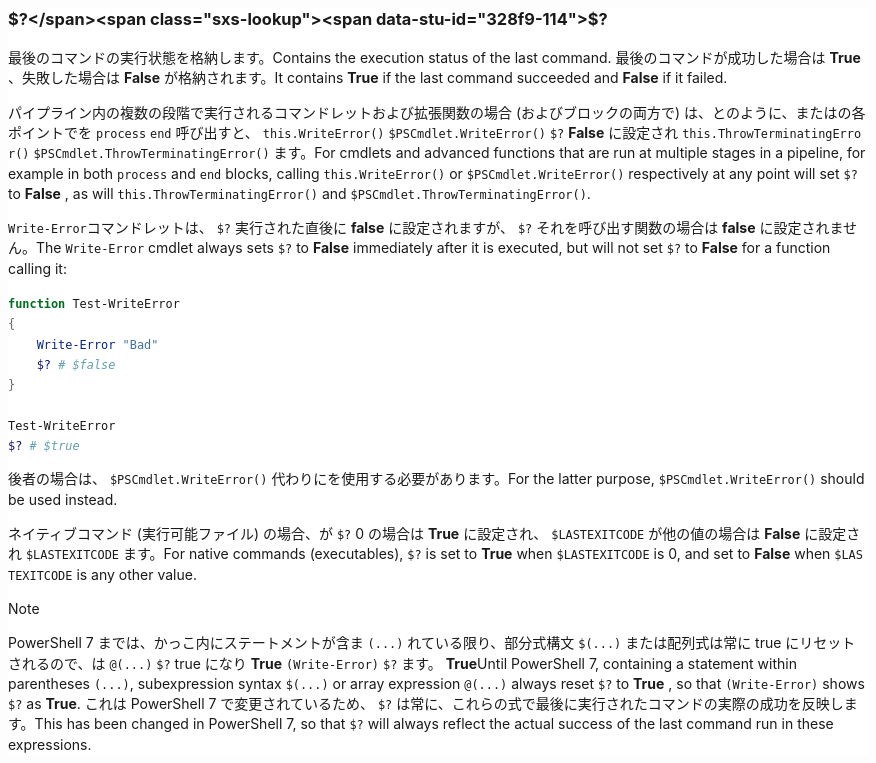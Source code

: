 ### <a name=""></a><span data-ttu-id="328f9-114">$?</span><span class="sxs-lookup"><span data-stu-id="328f9-114">$?</span></span>

<span data-ttu-id="328f9-115">最後のコマンドの実行状態を格納します。</span><span class="sxs-lookup"><span data-stu-id="328f9-115">Contains the execution status of the last command.</span></span> <span data-ttu-id="328f9-116">最後のコマンドが成功した場合は **True** 、失敗した場合は **False** が格納されます。</span><span class="sxs-lookup"><span data-stu-id="328f9-116">It contains **True** if the last command succeeded and **False** if it failed.</span></span>

<span data-ttu-id="328f9-117">パイプライン内の複数の段階で実行されるコマンドレットおよび拡張関数の場合 (およびブロックの両方で) は、とのように、またはの各ポイントでを `process` `end` 呼び出すと、 `this.WriteError()` `$PSCmdlet.WriteError()` `$?` **False** に設定され `this.ThrowTerminatingError()` `$PSCmdlet.ThrowTerminatingError()` ます。</span><span class="sxs-lookup"><span data-stu-id="328f9-117">For cmdlets and advanced functions that are run at multiple stages in a pipeline, for example in both `process` and `end` blocks, calling `this.WriteError()` or `$PSCmdlet.WriteError()` respectively at any point will set `$?` to **False** , as will `this.ThrowTerminatingError()` and `$PSCmdlet.ThrowTerminatingError()`.</span></span>

<span data-ttu-id="328f9-118">`Write-Error`コマンドレットは、 `$?` 実行された直後に **false** に設定されますが、 `$?` それを呼び出す関数の場合は **false** に設定されません。</span><span class="sxs-lookup"><span data-stu-id="328f9-118">The `Write-Error` cmdlet always sets `$?` to **False** immediately after it is executed, but will not set `$?` to **False** for a function calling it:</span></span>

```powershell
function Test-WriteError
{
    Write-Error "Bad"
    $? # $false
}

Test-WriteError
$? # $true
```

<span data-ttu-id="328f9-119">後者の場合は、 `$PSCmdlet.WriteError()` 代わりにを使用する必要があります。</span><span class="sxs-lookup"><span data-stu-id="328f9-119">For the latter purpose, `$PSCmdlet.WriteError()` should be used instead.</span></span>

<span data-ttu-id="328f9-120">ネイティブコマンド (実行可能ファイル) の場合、が `$?` 0 の場合は **True** に設定され、 `$LASTEXITCODE` が他の値の場合は **False** に設定され `$LASTEXITCODE` ます。</span><span class="sxs-lookup"><span data-stu-id="328f9-120">For native commands (executables), `$?` is set to **True** when `$LASTEXITCODE` is 0, and set to **False** when `$LASTEXITCODE` is any other value.</span></span>

> [!NOTE]
> <span data-ttu-id="328f9-121">PowerShell 7 までは、かっこ内にステートメントが含ま `(...)` れている限り、部分式構文 `$(...)` または配列式は常に true にリセットされるので、は `@(...)` `$?` true になり **True** `(Write-Error)` `$?` ます。 **True**</span><span class="sxs-lookup"><span data-stu-id="328f9-121">Until PowerShell 7, containing a statement within parentheses `(...)`, subexpression syntax `$(...)` or array expression `@(...)` always reset `$?` to **True** , so that `(Write-Error)` shows `$?` as **True**.</span></span>
> <span data-ttu-id="328f9-122">これは PowerShell 7 で変更されているため、 `$?` は常に、これらの式で最後に実行されたコマンドの実際の成功を反映します。</span><span class="sxs-lookup"><span data-stu-id="328f9-122">This has been changed in PowerShell 7, so that `$?` will always reflect the actual success of the last command run in these expressions.</span></span>
